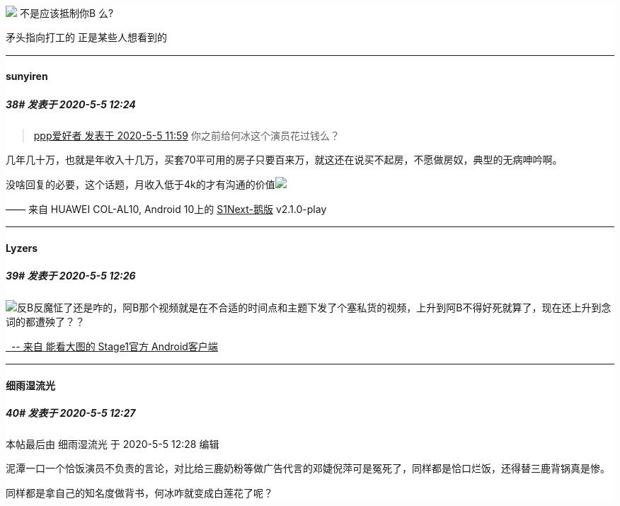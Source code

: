 

<img src="https://static.saraba1st.com/image/smiley/face2017/001.png" referrerpolicy="no-referrer"> 不是应该抵制你B 么?

矛头指向打工的 正是某些人想看到的







*****

####  sunyiren  
##### 38#       发表于 2020-5-5 12:24



<blockquote><a href="httphttps://bbs.saraba1st.com/2b/forum.php?mod=redirect&amp;goto=findpost&amp;pid=47307815&amp;ptid=1932581" target="_blank">ppp爱好者 发表于 2020-5-5 11:59</a>
你之前给何冰这个演员花过钱么？</blockquote>
几年几十万，也就是年收入十几万，买套70平可用的房子只要百来万，就这还在说买不起房，不愿做房奴，典型的无病呻吟啊。

没啥回复的必要，这个话题，月收入低于4k的才有沟通的价值<img src="https://static.saraba1st.com/image/smiley/face2017/011.png" referrerpolicy="no-referrer">

—— 来自 HUAWEI COL-AL10, Android 10上的 [S1Next-鹅版](https://github.com/ykrank/S1-Next/releases) v2.1.0-play







*****

####  Lyzers  
##### 39#       发表于 2020-5-5 12:26



<img src="https://static.saraba1st.com/image/smiley/face2017/001.png" referrerpolicy="no-referrer">反B反魔怔了还是咋的，阿B那个视频就是在不合适的时间点和主题下发了个塞私货的视频，上升到阿B不得好死就算了，现在还上升到念词的都遭殃了？？

[  -- 来自 能看大图的 Stage1官方 Android客户端](https://www.coolapk.com/apk/140634)







*****

####  细雨湿流光  
##### 40#       发表于 2020-5-5 12:27



 本帖最后由 细雨湿流光 于 2020-5-5 12:28 编辑 

泥潭一口一个恰饭演员不负责的言论，对比给三鹿奶粉等做广告代言的邓婕倪萍可是冤死了，同样都是恰口烂饭，还得替三鹿背锅真是惨。

同样都是拿自己的知名度做背书，何冰咋就变成白莲花了呢？
